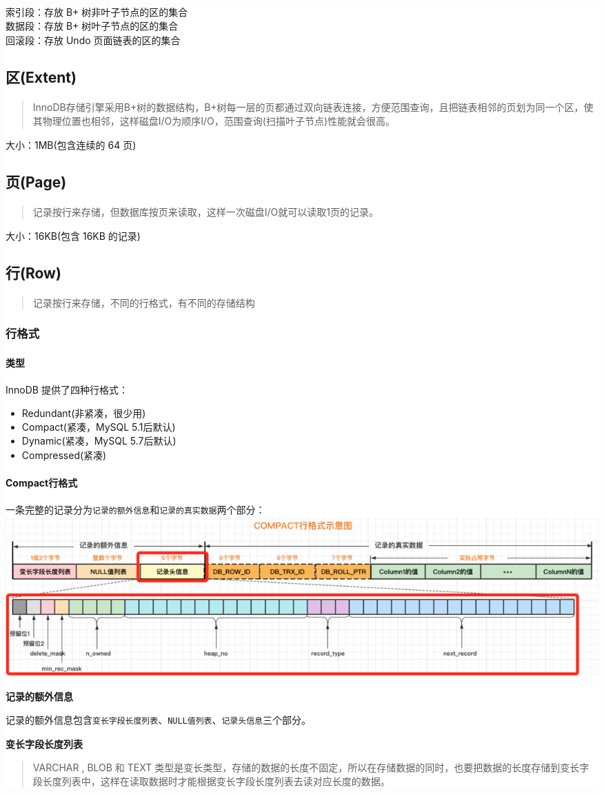 索引段：存放 B+ 树非叶子节点的区的集合  
数据段：存放 B+ 树叶子节点的区的集合  
回滚段：存放 Undo 页面链表的区的集合  

## 区(Extent)
> InnoDB存储引擎采用B+树的数据结构，B+树每一层的页都通过双向链表连接，方便范围查询，且把链表相邻的页划为同一个区，使其物理位置也相邻，这样磁盘I/O为顺序I/O，范围查询(扫描叶子节点)性能就会很高。  

大小：1MB(包含连续的 64 页)

## 页(Page)
> 记录按行来存储，但数据库按页来读取，这样一次磁盘I/O就可以读取1页的记录。

大小：16KB(包含 16KB 的记录)

## 行(Row)
> 记录按行来存储，不同的行格式，有不同的存储结构

### 行格式
#### 类型
InnoDB 提供了四种行格式：
- Redundant(非紧凑，很少用)
- Compact(紧凑，MySQL 5.1后默认)
- Dynamic(紧凑，MySQL 5.7后默认)
- Compressed(紧凑)

#### Compact行格式
一条完整的记录分为`记录的额外信息`和`记录的真实数据`两个部分：
![img.png](../images/storage-02.png)

**记录的额外信息**

记录的额外信息包含`变长字段长度列表`、`NULL值列表`、`记录头信息`三个部分。

**变长字段长度列表**

> VARCHAR , BLOB 和 TEXT 类型是变长类型，存储的数据的长度不固定，所以在存储数据的同时，也要把数据的长度存储到变长字段长度列表中，这样在读取数据时才能根据变长字段长度列表去读对应长度的数据。
